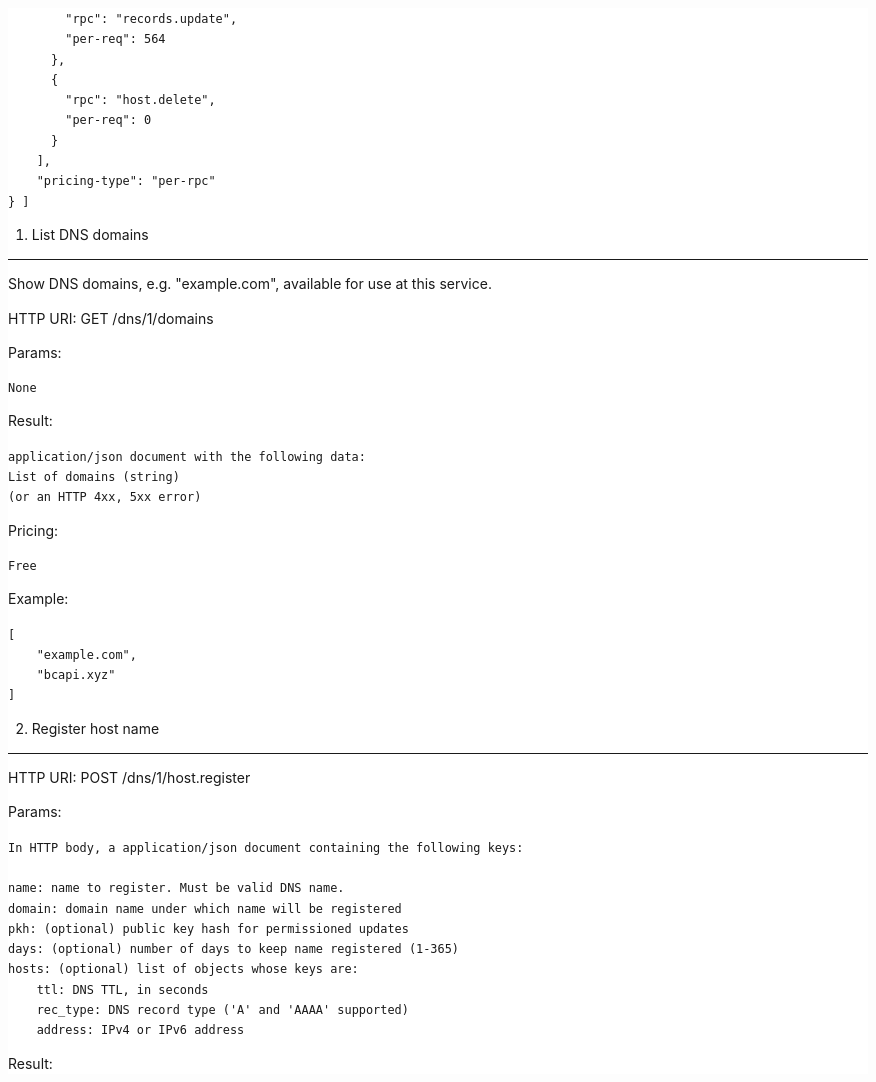 	        "rpc": "records.update",
	        "per-req": 564
	      },
	      {
	        "rpc": "host.delete",
	        "per-req": 0
	      }
	    ],
	    "pricing-type": "per-rpc"
	} ]


1. List DNS domains
-------------------
Show DNS domains, e.g. "example.com", available for use at this service.

HTTP URI: GET /dns/1/domains

Params:

	None

Result:

	application/json document with the following data:
	List of domains (string)
	(or an HTTP 4xx, 5xx error)

Pricing:

	Free

Example:

	[
  		"example.com",
  		"bcapi.xyz"
	]


2. Register host name
---------------------
HTTP URI: POST /dns/1/host.register

Params:

	In HTTP body, a application/json document containing the following keys:

	name: name to register. Must be valid DNS name.
	domain: domain name under which name will be registered
	pkh: (optional) public key hash for permissioned updates
	days: (optional) number of days to keep name registered (1-365)
	hosts: (optional) list of objects whose keys are:
		ttl: DNS TTL, in seconds
		rec_type: DNS record type ('A' and 'AAAA' supported)
		address: IPv4 or IPv6 address

Result:
